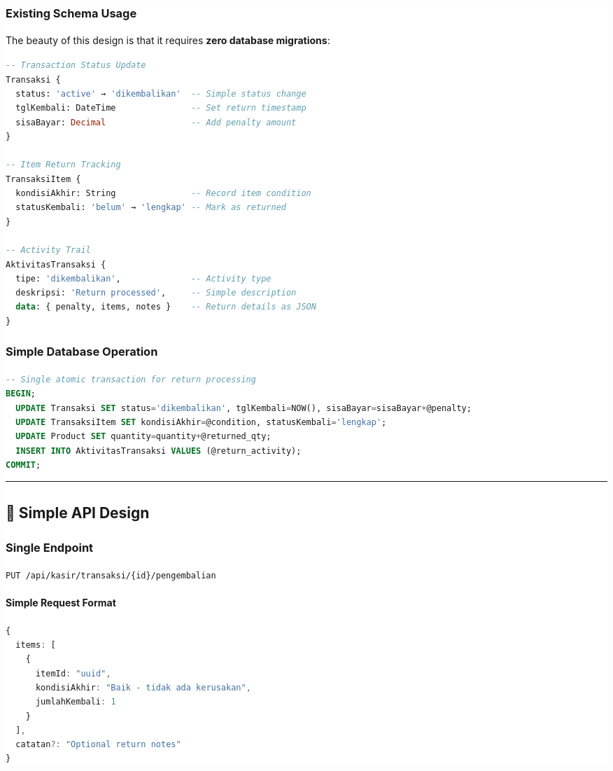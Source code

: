 ### Existing Schema Usage

The beauty of this design is that it requires **zero database migrations**:

```sql
-- Transaction Status Update
Transaksi {
  status: 'active' → 'dikembalikan'  -- Simple status change
  tglKembali: DateTime               -- Set return timestamp  
  sisaBayar: Decimal                 -- Add penalty amount
}

-- Item Return Tracking
TransaksiItem {
  kondisiAkhir: String               -- Record item condition
  statusKembali: 'belum' → 'lengkap' -- Mark as returned
}

-- Activity Trail  
AktivitasTransaksi {
  tipe: 'dikembalikan',              -- Activity type
  deskripsi: 'Return processed',     -- Simple description
  data: { penalty, items, notes }    -- Return details as JSON
}
```

### Simple Database Operation

```sql
-- Single atomic transaction for return processing
BEGIN;
  UPDATE Transaksi SET status='dikembalikan', tglKembali=NOW(), sisaBayar=sisaBayar+@penalty;
  UPDATE TransaksiItem SET kondisiAkhir=@condition, statusKembali='lengkap';
  UPDATE Product SET quantity=quantity+@returned_qty;
  INSERT INTO AktivitasTransaksi VALUES (@return_activity);
COMMIT;
```

---

## 🔌 Simple API Design

### Single Endpoint

```
PUT /api/kasir/transaksi/{id}/pengembalian
```

#### Simple Request Format

```typescript
{
  items: [
    {
      itemId: "uuid",
      kondisiAkhir: "Baik - tidak ada kerusakan", 
      jumlahKembali: 1
    }
  ],
  catatan?: "Optional return notes"
}
```
